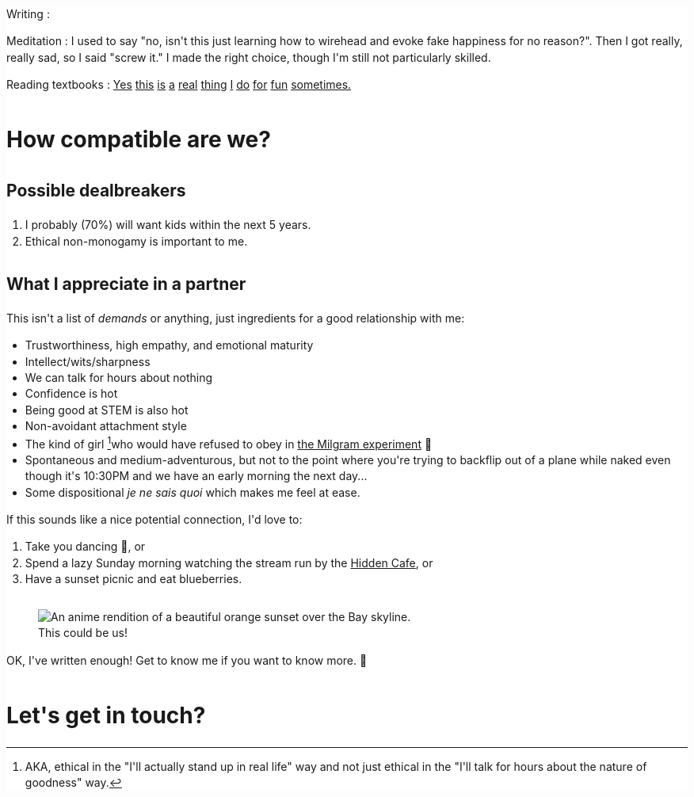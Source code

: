 Writing
:

Meditation
: I used to say "no, isn't this just learning how to wirehead and evoke fake happiness for no reason?". Then I got really, really sad, so I said "screw it." I made the right choice, though I'm still not particularly skilled.

Reading textbooks
: [Yes](./set-theory-textbook-review) [this](./linear-algebra-textbook-review) [is](./first-analysis-textbook-review) [a](./all-of-statistics-textbook-review) [real](./second-analysis-textbook-review) [thing](./functional-analysis-textbook-review) [I](./insights-from-modern-principles-of-economics) [do](./computability-and-logic-textbook-review) [for](./ordinary-differential-equations-textbook-review) [fun](./RL-textbook-review) [sometimes.](./topology-textbook-review)


# How compatible are we?

## Possible dealbreakers

1. I probably (70%) will want kids within the next 5 years.
2. Ethical non-monogamy is important to me.

## What I appreciate in a partner

This isn't a list of _demands_ or anything, just ingredients for a good relationship with me:

- Trustworthiness, high empathy, and emotional maturity
- Intellect/wits/sharpness
- We can talk for hours about nothing
- Confidence is hot
- Being good at STEM is also hot
- Non-avoidant attachment style
- The kind of girl [^ethical]who would have refused to obey in [the Milgram experiment](https://en.wikipedia.org/wiki/Milgram_experiment) 🥰
- Spontaneous and medium-adventurous, but not to the point where you're trying to backflip out of a plane while naked even though it's 10:30PM and we have an early morning the next day...
- Some dispositional _je ne sais quoi_ which makes me feel at ease.
  [^ethical]: AKA, ethical in the "I'll actually stand up in real life" way and not just ethical in the "I'll talk for hours about the nature of goodness" way.

If this sounds like a nice potential connection, I'd love to:
1. Take you dancing 💃, or
2. Spend a lazy Sunday morning watching the stream run by the [Hidden Cafe](https://www.thehiddencafe.life/), or
3. Have a sunset picnic and eat blueberries.
<figure>
<img src="https://assets.turntrout.com/static/images/anime_sunset.avif" alt="An anime rendition of a beautiful orange sunset over the Bay skyline." style="margin-top: 1rem; width: 80%;"/>
<figcaption>This could be us!</figcaption>
</figure>


OK, I've written enough! Get to know me if you want to know more. 🪿

# Let's get in touch?

<iframe src="https://docs.google.com/forms/d/e/1FAIpQLSexfAUrQnpHJq24N64QLqzE5T7hOJcopwR4q5hP2BJv1dyhPw/viewform?embedded=true" width="720" height="1200" frameborder="0" marginheight="0" marginwidth="0">Loading…</iframe>

[^partner]: As of summer 2024, I have one partner. She's extremely wonderful, and we've been dating for four years.
[^perfect]: I mean, I'm not _perfectly_ reliable. I'm just a hum - I mean, I'm just a trout! For example, there recently was a situation where I may have simply forgotten what someone had requested two years prior. But I think I am overall highly reliable - both in terms of faithfulness and in terms of logistics.